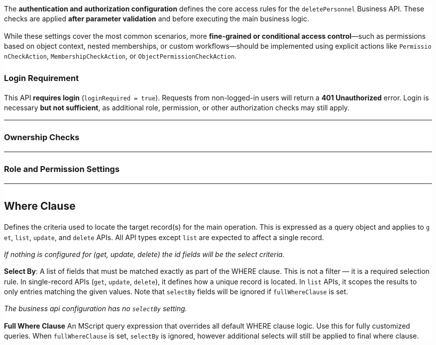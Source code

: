 The **authentication and authorization configuration** defines the core access rules for the `deletePersonnel` Business API. These checks are applied **after parameter validation** and before executing the main business logic.

While these settings cover the most common scenarios, more **fine-grained or conditional access control**—such as permissions based on object context, nested memberships, or custom workflows—should be implemented using explicit actions like `PermissionCheckAction`, `MembershipCheckAction`, or `ObjectPermissionCheckAction`.


### Login Requirement


This API **requires login** (`loginRequired = true`). Requests from non-logged-in users will return a **401 Unauthorized** error.
Login is necessary **but not sufficient**, as additional role, permission, or other authorization checks may still apply.

---


### Ownership Checks



---

### Role and Permission Settings







---



## Where Clause
Defines the criteria used to locate the target record(s) for the main operation. This is expressed as a query object and applies to `get`, `list`, `update`, and `delete` APIs. All API types except `list` are expected to affect a single record.

*If nothing is configured for (get, update, delete) the id fields will be the select criteria.*

**Select By**: 
A list of fields that must be matched exactly as part of the WHERE clause. This is not a filter — it is a required selection rule. In single-record APIs (`get`, `update`, `delete`), it defines how a unique record is located. In `list` APIs, it scopes the results to only entries matching the given values.
Note that `selectBy` fields will be ignored if `fullWhereClause` is set.

*The business api configuration has no `selectBy` setting.*


**Full Where Clause** 
An MScript query expression that overrides all default WHERE clause logic. Use this for fully customized queries.
When `fullWhereClause` is set, `selectBy` is ignored, however additional selects will still be applied to final where clause.

